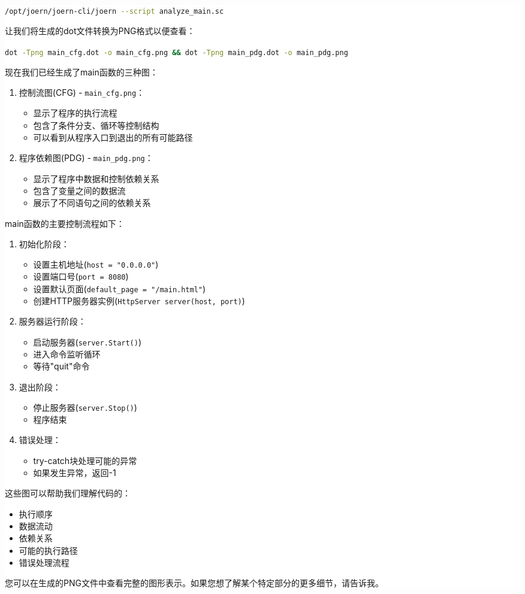 ```bash
/opt/joern/joern-cli/joern --script analyze_main.sc
```
让我们将生成的dot文件转换为PNG格式以便查看：

```bash
dot -Tpng main_cfg.dot -o main_cfg.png && dot -Tpng main_pdg.dot -o main_pdg.png
```
现在我们已经生成了main函数的三种图：

1. 控制流图(CFG) - `main_cfg.png`：
   - 显示了程序的执行流程
   - 包含了条件分支、循环等控制结构
   - 可以看到从程序入口到退出的所有可能路径

2. 程序依赖图(PDG) - `main_pdg.png`：
   - 显示了程序中数据和控制依赖关系
   - 包含了变量之间的数据流
   - 展示了不同语句之间的依赖关系

main函数的主要控制流程如下：

1. 初始化阶段：
   - 设置主机地址(`host = "0.0.0.0"`)
   - 设置端口号(`port = 8080`)
   - 设置默认页面(`default_page = "/main.html"`)
   - 创建HTTP服务器实例(`HttpServer server(host, port)`)

2. 服务器运行阶段：
   - 启动服务器(`server.Start()`)
   - 进入命令监听循环
   - 等待"quit"命令

3. 退出阶段：
   - 停止服务器(`server.Stop()`)
   - 程序结束

4. 错误处理：
   - try-catch块处理可能的异常
   - 如果发生异常，返回-1

这些图可以帮助我们理解代码的：
- 执行顺序
- 数据流动
- 依赖关系
- 可能的执行路径
- 错误处理流程

您可以在生成的PNG文件中查看完整的图形表示。如果您想了解某个特定部分的更多细节，请告诉我。
